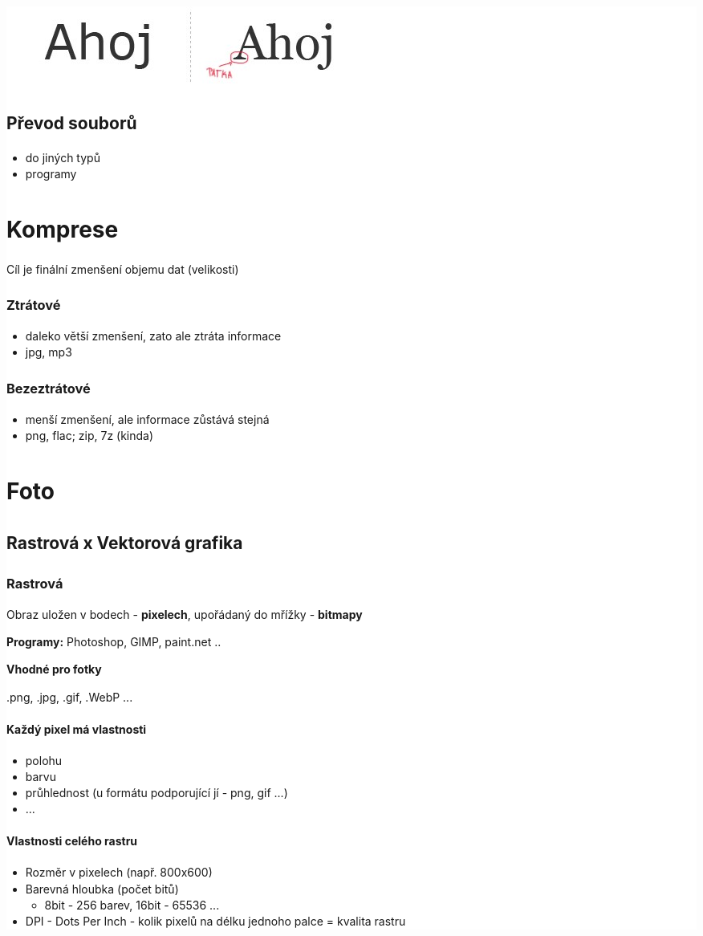 ![alt text](verdana-georgia.jpg)


## Převod souborů
- do jiných typů
- programy

# Komprese
Cíl je finální zmenšení objemu dat (velikosti)

### Ztrátové
- daleko větší zmenšení, zato ale ztráta informace
- jpg, mp3

### Bezeztrátové
- menší zmenšení, ale informace zůstává stejná
- png, flac; zip, 7z (kinda)

# Foto

## Rastrová x Vektorová grafika

### Rastrová
Obraz uložen v bodech - **pixelech**, upořádaný do mřížky - **bitmapy**

**Programy:** Photoshop, GIMP, paint.net .. 

**Vhodné pro fotky**

.png, .jpg, .gif, .WebP ...

#### Každý pixel má vlastnosti
- polohu
- barvu
- průhlednost (u formátu podporující jí - png, gif ...)
- ...

#### Vlastnosti celého rastru
- Rozměr v pixelech (např. 800x600)
- Barevná hloubka (počet bitů)
    - 8bit - 256 barev, 16bit - 65536 ...
- DPI - Dots Per Inch - kolik pixelů na délku jednoho palce = kvalita rastru
